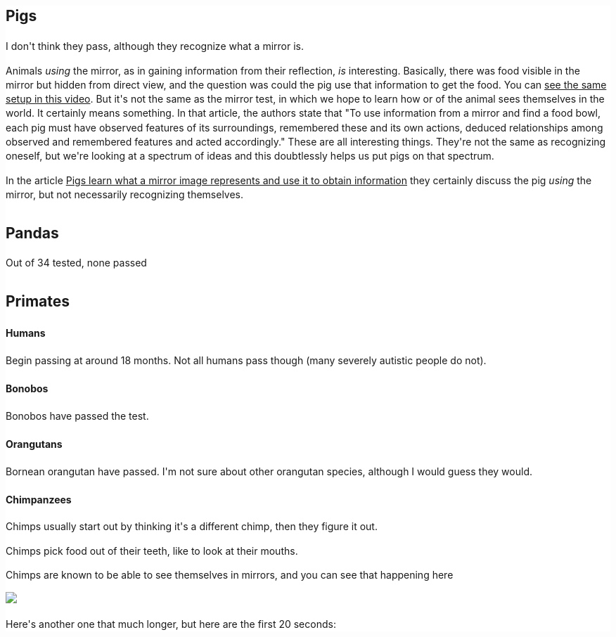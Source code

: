 ## Pigs

I don't think they pass, although they recognize what a mirror is.

Animals *using* the mirror, as in gaining information from their reflection, *is* interesting. Basically, there was food visible in the mirror but hidden from direct view, and the question was could the pig use that information to get the food. You can [see the same setup in this video](https://www.youtube.com/watch?v=mqD3FkDgGYk). But it's not the same as the mirror test, in which we hope to learn how or of the animal sees themselves in the world.
It certainly means something. In that article, the authors state that "To use information from a mirror and find a food bowl, each pig must have observed features of its surroundings, remembered these and its own actions, deduced relationships among observed and remembered features and acted accordingly." These are all interesting things. They're not the same as recognizing oneself, but we're looking at a spectrum of ideas and this doubtlessly helps us put pigs on that spectrum.

In the article [Pigs learn what a mirror image represents and use it to obtain information](https://www.sciencedirect.com/science/article/abs/pii/S0003347209003571?via%3Dihub) they certainly discuss the pig *using* the mirror, but not necessarily recognizing themselves.

## Pandas

Out of 34 tested, none passed


## Primates

#### Humans

Begin passing at around 18 months. Not all humans pass though (many severely autistic people do not).


#### Bonobos

Bonobos have passed the test.

#### Orangutans

Bornean orangutan have passed. I'm not sure about other orangutan species, although I would guess they would.

#### Chimpanzees

Chimps usually start out by thinking it's a different chimp, then they figure it out.


Chimps pick food out of their teeth, like to look at their mouths.


Chimps are known to be able to see themselves in mirrors, and you can see that happening here

<img src='https://github.com/jss367/antools/blob/gh-pages-2.3.4/assets/images/mirrors/chimps.gif?raw=true' />

Here's another one that much longer, but here are the first 20 seconds:

